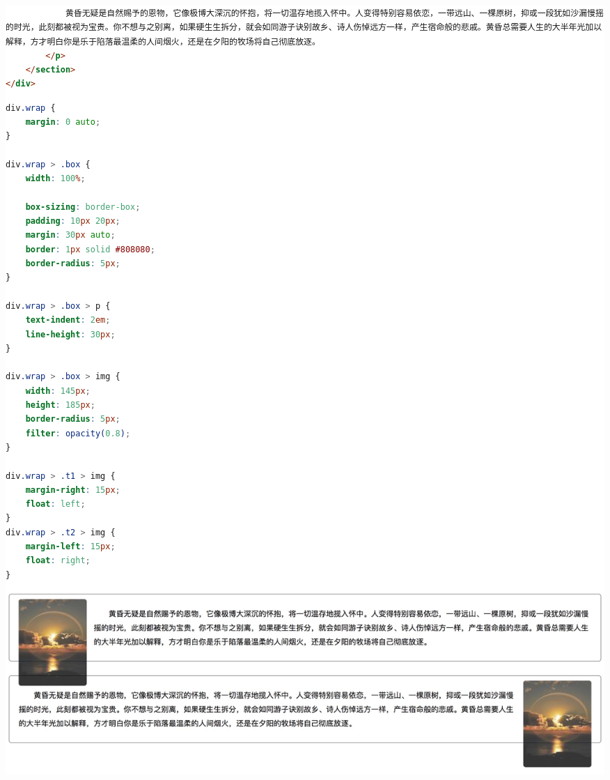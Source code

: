 ```html
			黄昏无疑是自然赐予的恩物，它像极博大深沉的怀抱，将一切温存地揽入怀中。人变得特别容易依恋，一带远山、一棵原树，抑或一段犹如沙漏慢摇的时光，此刻都被视为宝贵。你不想与之别离，如果硬生生拆分，就会如同游子诀别故乡、诗人伤悼远方一样，产生宿命般的悲戚。黄昏总需要人生的大半年光加以解释，方才明白你是乐于陷落最温柔的人间烟火，还是在夕阳的牧场将自己彻底放逐。
		</p>
	</section>
</div>
```

```css
div.wrap {
	margin: 0 auto;
}

div.wrap > .box {
	width: 100%;

	box-sizing: border-box;
	padding: 10px 20px;
	margin: 30px auto;
	border: 1px solid #808080;
	border-radius: 5px;
}

div.wrap > .box > p {
	text-indent: 2em;
	line-height: 30px;
}

div.wrap > .box > img {
	width: 145px;
	height: 185px;
	border-radius: 5px;
	filter: opacity(0.8);
}

div.wrap > .t1 > img {
	margin-right: 15px;
	float: left;
}
div.wrap > .t2 > img {
	margin-left: 15px;
	float: right;
}
```

![](../IMGS/float-case-3.png)
